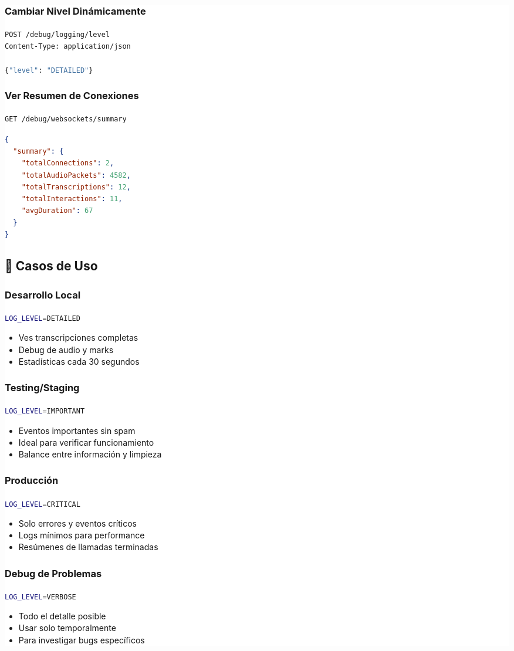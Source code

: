 ### Cambiar Nivel Dinámicamente
```bash
POST /debug/logging/level
Content-Type: application/json

{"level": "DETAILED"}
```

### Ver Resumen de Conexiones
```bash
GET /debug/websockets/summary
```
```json
{
  "summary": {
    "totalConnections": 2,
    "totalAudioPackets": 4582,
    "totalTranscriptions": 12,
    "totalInteractions": 11,
    "avgDuration": 67
  }
}
```

## 🎯 Casos de Uso

### **Desarrollo Local**
```bash
LOG_LEVEL=DETAILED
```
- Ves transcripciones completas
- Debug de audio y marks
- Estadísticas cada 30 segundos

### **Testing/Staging**  
```bash
LOG_LEVEL=IMPORTANT
```
- Eventos importantes sin spam
- Ideal para verificar funcionamiento
- Balance entre información y limpieza

### **Producción**
```bash
LOG_LEVEL=CRITICAL
```
- Solo errores y eventos críticos
- Logs mínimos para performance
- Resúmenes de llamadas terminadas

### **Debug de Problemas**
```bash
LOG_LEVEL=VERBOSE
```
- Todo el detalle posible
- Usar solo temporalmente
- Para investigar bugs específicos
